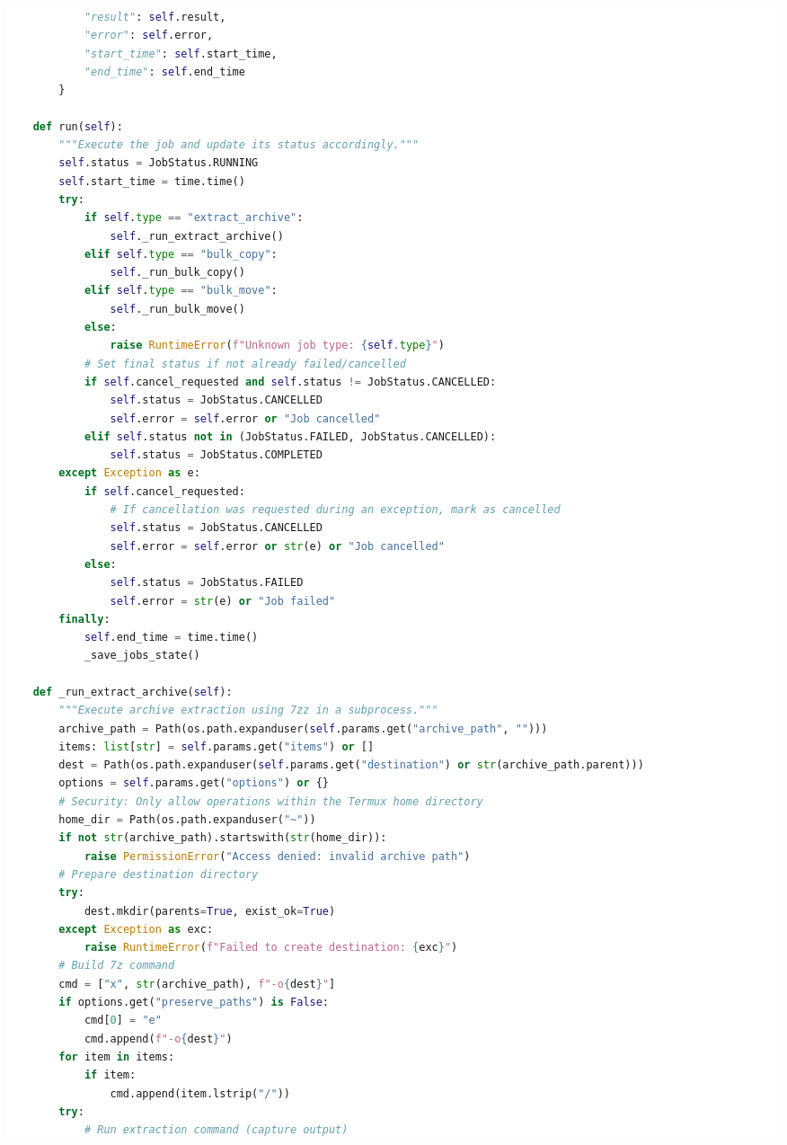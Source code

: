 ```python
            "result": self.result,
            "error": self.error,
            "start_time": self.start_time,
            "end_time": self.end_time
        }

    def run(self):
        """Execute the job and update its status accordingly."""
        self.status = JobStatus.RUNNING
        self.start_time = time.time()
        try:
            if self.type == "extract_archive":
                self._run_extract_archive()
            elif self.type == "bulk_copy":
                self._run_bulk_copy()
            elif self.type == "bulk_move":
                self._run_bulk_move()
            else:
                raise RuntimeError(f"Unknown job type: {self.type}")
            # Set final status if not already failed/cancelled
            if self.cancel_requested and self.status != JobStatus.CANCELLED:
                self.status = JobStatus.CANCELLED
                self.error = self.error or "Job cancelled"
            elif self.status not in (JobStatus.FAILED, JobStatus.CANCELLED):
                self.status = JobStatus.COMPLETED
        except Exception as e:
            if self.cancel_requested:
                # If cancellation was requested during an exception, mark as cancelled
                self.status = JobStatus.CANCELLED
                self.error = self.error or str(e) or "Job cancelled"
            else:
                self.status = JobStatus.FAILED
                self.error = str(e) or "Job failed"
        finally:
            self.end_time = time.time()
            _save_jobs_state()

    def _run_extract_archive(self):
        """Execute archive extraction using 7zz in a subprocess."""
        archive_path = Path(os.path.expanduser(self.params.get("archive_path", "")))
        items: list[str] = self.params.get("items") or []
        dest = Path(os.path.expanduser(self.params.get("destination") or str(archive_path.parent)))
        options = self.params.get("options") or {}
        # Security: Only allow operations within the Termux home directory
        home_dir = Path(os.path.expanduser("~"))
        if not str(archive_path).startswith(str(home_dir)):
            raise PermissionError("Access denied: invalid archive path")
        # Prepare destination directory
        try:
            dest.mkdir(parents=True, exist_ok=True)
        except Exception as exc:
            raise RuntimeError(f"Failed to create destination: {exc}")
        # Build 7z command
        cmd = ["x", str(archive_path), f"-o{dest}"]
        if options.get("preserve_paths") is False:
            cmd[0] = "e"
            cmd.append(f"-o{dest}")
        for item in items:
            if item:
                cmd.append(item.lstrip("/"))
        try:
            # Run extraction command (capture output)
```
